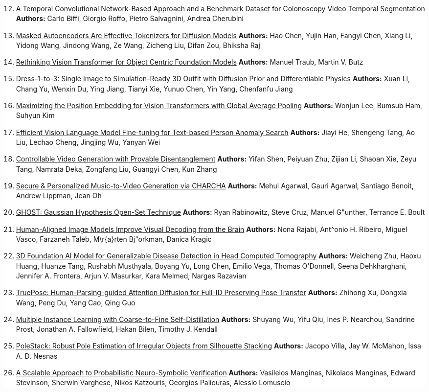 12. [A Temporal Convolutional Network-Based Approach and a Benchmark Dataset for Colonoscopy Video Temporal Segmentation](#link12)
**Authors:** Carlo Biffi, Giorgio Roffo, Pietro Salvagnini, Andrea Cherubini

13. [Masked Autoencoders Are Effective Tokenizers for Diffusion Models](#link13)
**Authors:** Hao Chen, Yujin Han, Fangyi Chen, Xiang Li, Yidong Wang, Jindong Wang, Ze Wang, Zicheng Liu, Difan Zou, Bhiksha Raj

14. [Rethinking Vision Transformer for Object Centric Foundation Models](#link14)
**Authors:** Manuel Traub, Martin V. Butz

15. [Dress-1-to-3: Single Image to Simulation-Ready 3D Outfit with Diffusion Prior and Differentiable Physics](#link15)
**Authors:** Xuan Li, Chang Yu, Wenxin Du, Ying Jiang, Tianyi Xie, Yunuo Chen, Yin Yang, Chenfanfu Jiang

16. [Maximizing the Position Embedding for Vision Transformers with Global Average Pooling](#link16)
**Authors:** Wonjun Lee, Bumsub Ham, Suhyun Kim

17. [Efficient Vision Language Model Fine-tuning for Text-based Person Anomaly Search](#link17)
**Authors:** Jiayi He, Shengeng Tang, Ao Liu, Lechao Cheng, Jingjing Wu, Yanyan Wei

18. [Controllable Video Generation with Provable Disentanglement](#link18)
**Authors:** Yifan Shen, Peiyuan Zhu, Zijian Li, Shaoan Xie, Zeyu Tang, Namrata Deka, Zongfang Liu, Guangyi Chen, Kun Zhang

19. [Secure & Personalized Music-to-Video Generation via CHARCHA](#link19)
**Authors:** Mehul Agarwal, Gauri Agarwal, Santiago Benoit, Andrew Lippman, Jean Oh

20. [GHOST: Gaussian Hypothesis Open-Set Technique](#link20)
**Authors:** Ryan Rabinowitz, Steve Cruz, Manuel G\"unther, Terrance E. Boult

21. [Human-Aligned Image Models Improve Visual Decoding from the Brain](#link21)
**Authors:** Nona Rajabi, Ant\^onio H. Ribeiro, Miguel Vasco, Farzaneh Taleb, M\r{a}rten Bj\"orkman, Danica Kragic

22. [3D Foundation AI Model for Generalizable Disease Detection in Head Computed Tomography](#link22)
**Authors:** Weicheng Zhu, Haoxu Huang, Huanze Tang, Rushabh Musthyala, Boyang Yu, Long Chen, Emilio Vega, Thomas O'Donnell, Seena Dehkharghani, Jennifer A. Frontera, Arjun V. Masurkar, Kara Melmed, Narges Razavian

23. [TruePose: Human-Parsing-guided Attention Diffusion for Full-ID Preserving Pose Transfer](#link23)
**Authors:** Zhihong Xu, Dongxia Wang, Peng Du, Yang Cao, Qing Guo

24. [Multiple Instance Learning with Coarse-to-Fine Self-Distillation](#link24)
**Authors:** Shuyang Wu, Yifu Qiu, Ines P. Nearchou, Sandrine Prost, Jonathan A. Fallowfield, Hakan Bilen, Timothy J. Kendall

25. [PoleStack: Robust Pole Estimation of Irregular Objects from Silhouette Stacking](#link25)
**Authors:** Jacopo Villa, Jay W. McMahon, Issa A. D. Nesnas

26. [A Scalable Approach to Probabilistic Neuro-Symbolic Verification](#link26)
**Authors:** Vasileios Manginas, Nikolaos Manginas, Edward Stevinson, Sherwin Varghese, Nikos Katzouris, Georgios Paliouras, Alessio Lomuscio
